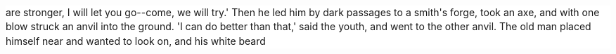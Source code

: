 are
stronger,
I
will
let
you
go--come,
we
will
try.'
Then
he
led
him
by
dark
passages
to
a
smith's
forge,
took
an
axe,
and
with
one
blow
struck
an
anvil
into
the
ground.
'I
can
do
better
than
that,'
said
the
youth,
and
went
to
the
other
anvil.
The
old
man
placed
himself
near
and
wanted
to
look
on,
and
his
white
beard